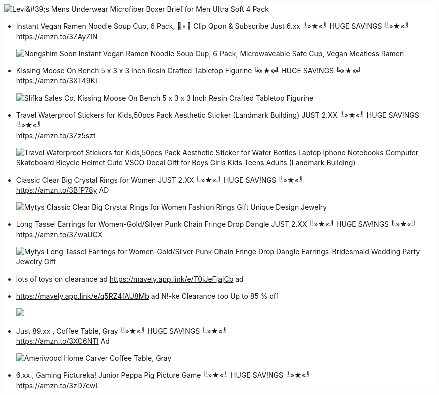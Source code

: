   ![Levi\&#39;s Mens Underwear Microfiber Boxer Brief for Men Ultra Soft 4 Pack](https://m.media-amazon.com/images/I/61yLSIQf6ZL._AC_SX679_.jpg)

  
* Instant Vegan Ramen Noodle Soup Cup, 6 Pack, 🏃♀💨
  Clip Qpon & Subscribe Just 6.xx
  ╚»★«╝ HUGE SAV!NGS ╚»★«╝\
  https://amzn.to/3ZAyZIN

  ![Nongshim Soon Instant Vegan Ramen Noodle Soup Cup, 6 Pack, Microwaveable Safe Cup, Vegan Meatless Ramen](https://m.media-amazon.com/images/I/514RTzMckuL._SX300_SY300_QL70_FMwebp_.jpg)

  
* Kissing Moose On Bench 5 x 3 x 3 Inch Resin Crafted Tabletop Figurine
  ╚»★«╝ HUGE SAV!NGS ╚»★«╝\
  https://amzn.to/3XT49Ki

  ![Slifka Sales Co. Kissing Moose On Bench 5 x 3 x 3 Inch Resin Crafted Tabletop Figurine](https://m.media-amazon.com/images/I/813XnOphrDL.__AC_SX300_SY300_QL70_FMwebp_.jpg)

  
* Travel Waterproof Stickers for Kids,50pcs Pack Aesthetic Sticker (Landmark Building)  JUST 2.XX
  ╚»★«╝ HUGE SAV!NGS ╚»★«╝\
  https://amzn.to/3Zz5szt

  ![Travel Waterproof Stickers for Kids,50pcs Pack Aesthetic Sticker for Water Bottles Laptop iphone Notebooks Computer Skateboard Bicycle Helmet Cute VSCO Decal Gift for Boys Girls Kids Teens Adults (Landmark Building)](https://m.media-amazon.com/images/I/91nIp5xkrnL.__AC_SX300_SY300_QL70_FMwebp_.jpg)

  
* Classic Clear Big Crystal Rings for Women JUST 2.XX
  ╚»★«╝ HUGE SAV!NGS ╚»★«╝\
  https://amzn.to/3BfP78y    AD

  ![Mytys Classic Clear Big Crystal Rings for Women Fashion Rings Gift Unique Design Jewelry](https://m.media-amazon.com/images/I/51eEzEv9glL._AC_SY500_.jpg)

  
* Long Tassel Earrings for Women-Gold/Silver Punk Chain Fringe Drop Dangle JUST 2.XX
  ╚»★«╝ HUGE SAV!NGS ╚»★«╝\
  https://amzn.to/3ZwaUCX

  ![Mytys Long Tassel Earrings for Women-Gold/Silver Punk Chain Fringe Drop Dangle Earrings-Bridesmaid Wedding Party Jewelry Gift](https://m.media-amazon.com/images/I/71OH9oY+K3L._AC_SY500_.jpg)

  
* lots of toys on clearance   ad
  https://mavely.app.link/e/T0iJeFjajCb
  ad
* https://mavely.app.link/e/q5RZ4fAU8Mb    ad
  N!-ke Clearance too
  Up to 85 % off 

  ![](https://media.kohlsimg.com/is/image/kohls/6097935_ALT?wid=240&hei=240&op_sharpen=1)
* Just 89.xx , Coffee Table, Gray
  ╚»★«╝ HUGE SAV!NGS ╚»★«╝\
  https://amzn.to/3XC6NTl
  Ad

  ![Ameriwood Home Carver Coffee Table, Gray](https://m.media-amazon.com/images/I/71lXEubxAbL.__AC_SY300_SX300_QL70_FMwebp_.jpg)
* 6.xx , Gaming Pictureka! Junior Peppa Pig Picture Game
  ╚»★«╝ HUGE SAV!NGS ╚»★«╝\
  https://amzn.to/3zD7cwL
